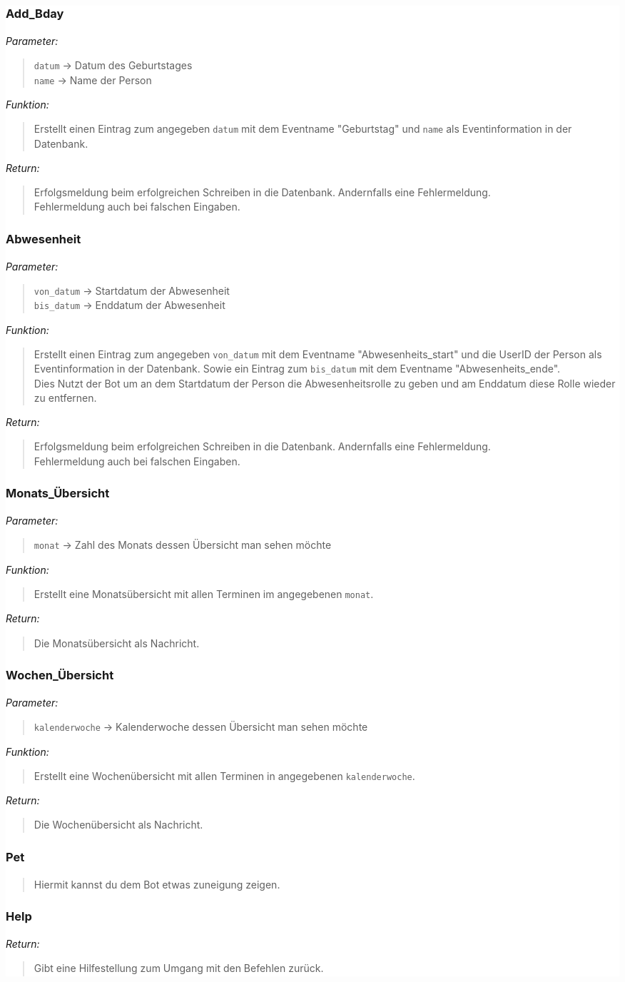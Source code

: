 ### Add_Bday
*Parameter:*
>``datum`` -> Datum des Geburtstages\
``name`` -> Name der Person 

*Funktion:*
>Erstellt einen Eintrag zum angegeben ``datum`` mit dem Eventname "Geburtstag" und ``name`` als Eventinformation in der Datenbank.

*Return:*
>Erfolgsmeldung beim erfolgreichen Schreiben in die Datenbank. Andernfalls eine Fehlermeldung.\
Fehlermeldung auch bei falschen Eingaben.

### Abwesenheit
*Parameter:*
>``von_datum`` -> Startdatum der Abwesenheit\
``bis_datum`` -> Enddatum der Abwesenheit 

*Funktion:*
>Erstellt einen Eintrag zum angegeben ``von_datum`` mit dem Eventname "Abwesenheits_start" und die UserID der Person als Eventinformation in der Datenbank. Sowie ein Eintrag zum ``bis_datum`` mit dem Eventname "Abwesenheits_ende".\
Dies Nutzt der Bot um an dem Startdatum der Person die Abwesenheitsrolle zu geben und am Enddatum diese Rolle wieder zu entfernen.

*Return:*
>Erfolgsmeldung beim erfolgreichen Schreiben in die Datenbank. Andernfalls eine Fehlermeldung.\
Fehlermeldung auch bei falschen Eingaben.

### Monats_Übersicht
*Parameter:*
>``monat`` -> Zahl des Monats dessen Übersicht man sehen möchte

*Funktion:*
>Erstellt eine Monatsübersicht mit allen Terminen im angegebenen ``monat``.

*Return:*
>Die Monatsübersicht als Nachricht.

### Wochen_Übersicht
*Parameter:*
>``kalenderwoche`` -> Kalenderwoche dessen Übersicht man sehen möchte

*Funktion:*
>Erstellt eine Wochenübersicht mit allen Terminen in angegebenen ``kalenderwoche``.

*Return:*
>Die Wochenübersicht als Nachricht.

### Pet
>Hiermit kannst du dem Bot etwas zuneigung zeigen.

### Help
*Return:* 
>Gibt eine Hilfestellung zum Umgang mit den Befehlen zurück.
